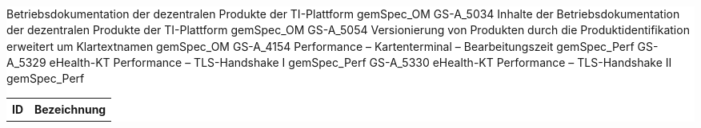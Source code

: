 </td><td>
Betriebsdokumentation der dezentralen Produkte der TI-Plattform

</td><td>
gemSpec_OM

</td></tr><tr><td>
GS-A_5034

</td><td>
Inhalte der Betriebsdokumentation der dezentralen Produkte der TI-Plattform

</td><td>
gemSpec_OM

</td></tr><tr><td>
GS-A_5054

</td><td>
Versionierung von Produkten durch die Produktidentifikation erweitert um
Klartextnamen

</td><td>
gemSpec_OM

</td></tr><tr><td>
GS-A_4154

</td><td>
Performance – Kartenterminal – Bearbeitungszeit

</td><td>
gemSpec_Perf

</td></tr><tr><td>
GS-A_5329

</td><td>
eHealth-KT Performance – TLS-Handshake I

</td><td>
gemSpec_Perf

</td></tr><tr><td>
GS-A_5330

</td><td>
eHealth-KT Performance – TLS-Handshake II

</td><td>
gemSpec_Perf

</td></tr></table>

<table><tr><th>
ID

</th><th>
Bezeichnung

